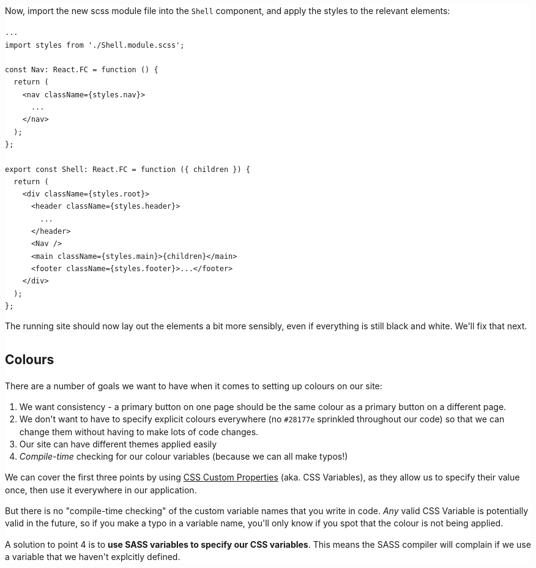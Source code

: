 Now, import the new scss module file into the `Shell` component, and apply the styles to the relevant elements:

```tsx
...
import styles from './Shell.module.scss';

const Nav: React.FC = function () {
  return (
    <nav className={styles.nav}>
      ...
    </nav>
  );
};

export const Shell: React.FC = function ({ children }) {
  return (
    <div className={styles.root}>
      <header className={styles.header}>
        ...
      </header>
      <Nav />
      <main className={styles.main}>{children}</main>
      <footer className={styles.footer}>...</footer>
    </div>
  );
};
```

The running site should now lay out the elements a bit more sensibly, even if everything is still black and white. We'll fix that next.

## Colours

There are a number of goals we want to have when it comes to setting up colours on our site:

1. We want consistency - a primary button on one page should be the same colour as a primary button on a different page.
2. We don't want to have to specify explicit colours everywhere (no `#28177e` sprinkled throughout our code) so that we can change them without having to make lots of code changes.
3. Our site can have different themes applied easily
4. _Compile-time_ checking for our colour variables (because we can all make typos!)

We can cover the first three points by using [CSS Custom Properties](https://developer.mozilla.org/en-US/docs/Web/CSS/--*) (aka. CSS Variables), as they allow us to specify their value once, then use it everywhere in our application.

But there is no "compile-time checking" of the custom variable names that you write in code. _Any_ valid CSS Variable is potentially valid in the future, so if you make a typo in a variable name, you'll only know if you spot that the colour is not being applied.

A solution to point 4 is to **use SASS variables to specify our CSS variables**. This means the SASS compiler will complain if we use a variable that we haven't explcitly defined.
